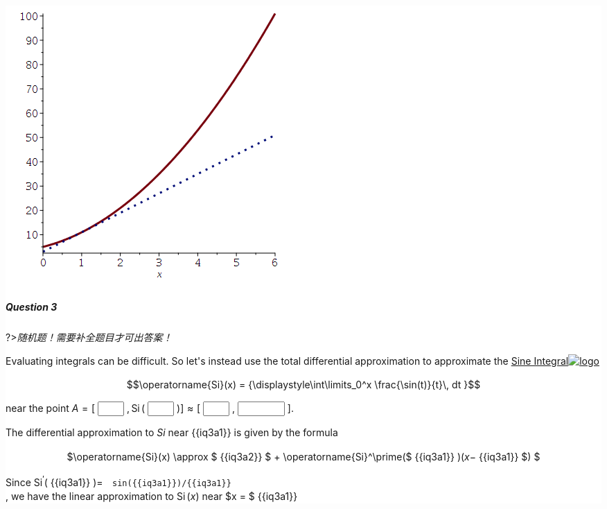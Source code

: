  ![logo](./file/lddbekahaecndkkijdgagbjpnb.gif ':size=300')

</div>

</div>

##### Question 3

?>_随机题！需要补全题目才可出答案！_

<div class="how_qb">

Evaluating integrals can be difficult. So let's instead use the total differential approximation to approximate the [Sine Integral![logo](../../../../../logosvg01.svg)](https://en.wikipedia.org/wiki/Trigonometric_integral#Sine_integral)

 $$\operatorname{Si}(x) = {\displaystyle\int\limits_0^x \frac{\sin(t)}{t}\, dt }$$

 near the point $A=[$ <input style="width: 30px" v-model="iq3a1" v-on:input="calsq1()"> $,\operatorname{Si}($ <input style="width: 30px" v-model="iq3a1" v-on:input="calsq1()"> $)] \approx [$ <input style="width: 30px" v-model="iq3a1" v-on:input="calsq1()"> $,$ <input style="width: 60px" v-model="iq3a2" v-on:input="calsq1()"> $].$

The differential approximation to  $Si$ near {{iq3a1}} is given by the formula

<div style="text-align: center">

 $\operatorname{Si}(x) \approx $ {{iq3a2}} $ + \operatorname{Si}^\prime($ {{iq3a1}} $)(x-$ {{iq3a1}} $) $

</div>

 Since $\operatorname{Si}^\prime($ {{iq3a1}} $) =\,$ <code> sin({{iq3a1}})/{{iq3a1}} </code> , we have the linear approximation to $\operatorname{Si}(x)$ near $x = $ {{iq3a1}}

<div style="text-align: center">
